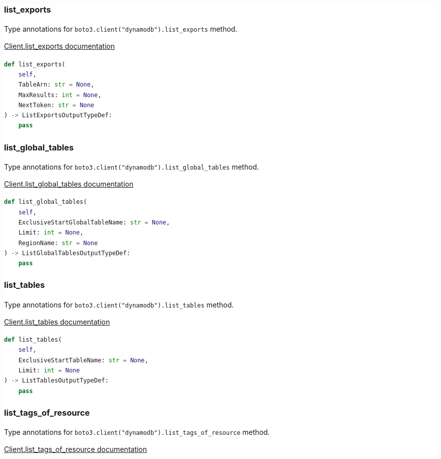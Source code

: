 ### list_exports

Type annotations for `boto3.client("dynamodb").list_exports` method.

[Client.list_exports documentation](https://boto3.amazonaws.com/v1/documentation/api/latest/reference/services/dynamodb.html#DynamoDB.Client.list_exports)

```python
def list_exports(
    self,
    TableArn: str = None,
    MaxResults: int = None,
    NextToken: str = None
) -> ListExportsOutputTypeDef:
    pass
```

### list_global_tables

Type annotations for `boto3.client("dynamodb").list_global_tables` method.

[Client.list_global_tables documentation](https://boto3.amazonaws.com/v1/documentation/api/latest/reference/services/dynamodb.html#DynamoDB.Client.list_global_tables)

```python
def list_global_tables(
    self,
    ExclusiveStartGlobalTableName: str = None,
    Limit: int = None,
    RegionName: str = None
) -> ListGlobalTablesOutputTypeDef:
    pass
```

### list_tables

Type annotations for `boto3.client("dynamodb").list_tables` method.

[Client.list_tables documentation](https://boto3.amazonaws.com/v1/documentation/api/latest/reference/services/dynamodb.html#DynamoDB.Client.list_tables)

```python
def list_tables(
    self,
    ExclusiveStartTableName: str = None,
    Limit: int = None
) -> ListTablesOutputTypeDef:
    pass
```

### list_tags_of_resource

Type annotations for `boto3.client("dynamodb").list_tags_of_resource` method.

[Client.list_tags_of_resource documentation](https://boto3.amazonaws.com/v1/documentation/api/latest/reference/services/dynamodb.html#DynamoDB.Client.list_tags_of_resource)
